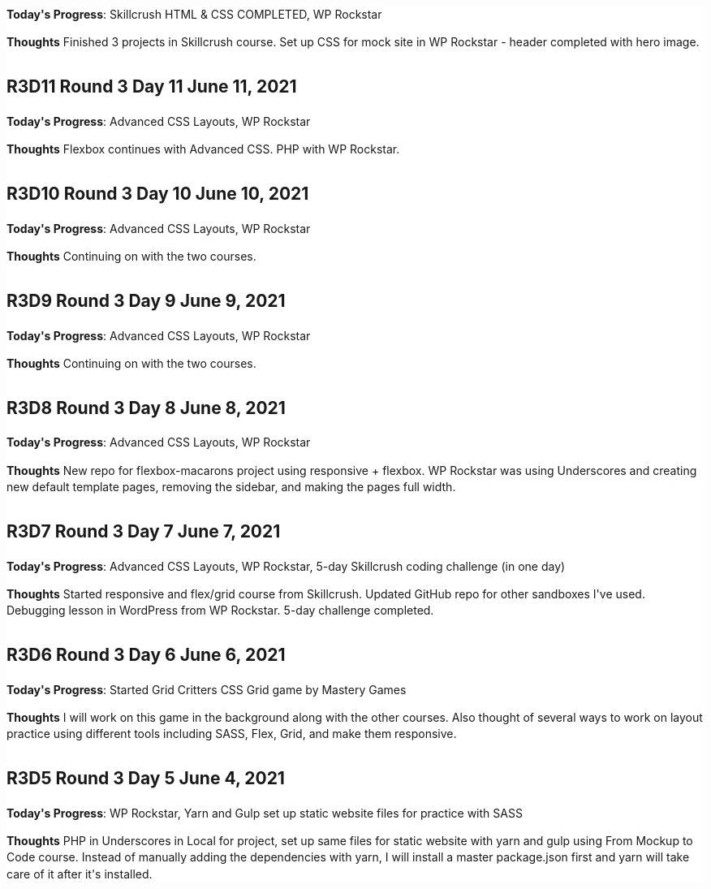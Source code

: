 **Today's Progress**:  Skillcrush HTML & CSS COMPLETED, WP Rockstar

**Thoughts** Finished 3 projects in Skillcrush course. Set up CSS for mock site in WP Rockstar - header completed with hero image.

## R3D11 Round 3 Day 11 June 11, 2021 ##

**Today's Progress**:  Advanced CSS Layouts, WP Rockstar

**Thoughts** Flexbox continues with Advanced CSS. PHP with WP Rockstar.

## R3D10 Round 3 Day 10 June 10, 2021 ##

**Today's Progress**:  Advanced CSS Layouts, WP Rockstar

**Thoughts** Continuing on with the two courses.

## R3D9 Round 3 Day 9 June 9, 2021 ##

**Today's Progress**:  Advanced CSS Layouts, WP Rockstar

**Thoughts** Continuing on with the two courses.

## R3D8 Round 3 Day 8 June 8, 2021 ##

**Today's Progress**:  Advanced CSS Layouts, WP Rockstar

**Thoughts** New repo for flexbox-macarons project using responsive + flexbox. WP Rockstar was using Underscores and creating new default template pages, removing the sidebar, and making the pages full width. 

## R3D7 Round 3 Day 7 June 7, 2021 ##

**Today's Progress**:  Advanced CSS Layouts, WP Rockstar, 5-day Skillcrush coding challenge (in one day)

**Thoughts** Started responsive and flex/grid course from Skillcrush. Updated GitHub repo for other sandboxes I've used. Debugging lesson in WordPress from WP Rockstar. 5-day challenge completed.

## R3D6 Round 3 Day 6 June 6, 2021 ##

**Today's Progress**:  Started Grid Critters CSS Grid game by Mastery Games

**Thoughts** I will work on this game in the background along with the other courses. Also thought of several ways to work on layout practice using different tools including SASS, Flex, Grid, and make them responsive.

## R3D5 Round 3 Day 5 June 4, 2021 ##

**Today's Progress**:  WP Rockstar, Yarn and Gulp set up static website files for practice with SASS

**Thoughts** PHP in Underscores in Local for project, set up same files for static website with yarn and gulp using
From Mockup to Code course. Instead of manually adding the dependencies with yarn, I will install a master package.json first
and yarn will take care of it after it's installed.
